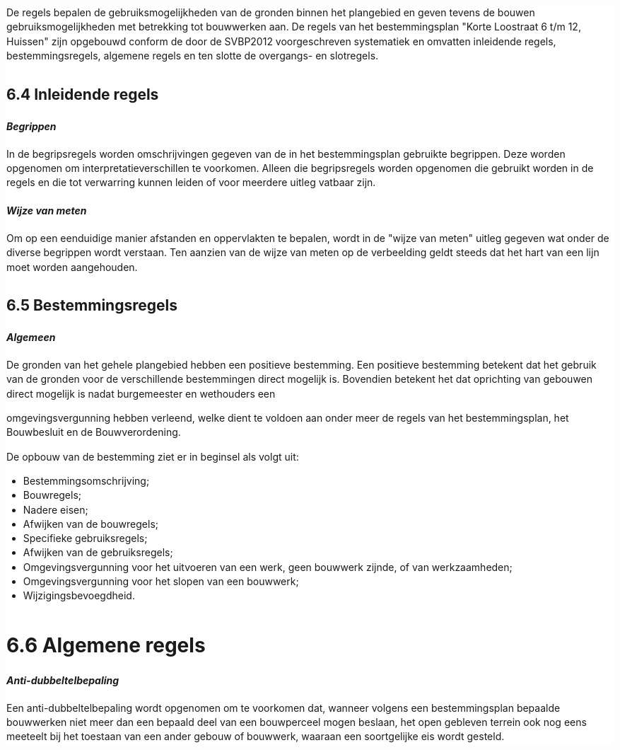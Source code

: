 De regels bepalen de gebruiksmogelijkheden van de gronden binnen het plangebied en geven tevens de bouwen gebruiksmogelijkheden met betrekking tot bouwwerken aan. De regels van het bestemmingsplan "Korte Loostraat 6 t/m 12, Huissen" zijn opgebouwd conform de door de SVBP2012 voorgeschreven systematiek en omvatten inleidende regels, bestemmingsregels, algemene regels en ten slotte de overgangs- en slotregels.

## <span id="page-31-2"></span>6.4 Inleidende regels

#### *Begrippen*

In de begripsregels worden omschrijvingen gegeven van de in het bestemmingsplan gebruikte begrippen. Deze worden opgenomen om interpretatieverschillen te voorkomen. Alleen die begripsregels worden opgenomen die gebruikt worden in de regels en die tot verwarring kunnen leiden of voor meerdere uitleg vatbaar zijn.

#### *Wijze van meten*

Om op een eenduidige manier afstanden en oppervlakten te bepalen, wordt in de "wijze van meten" uitleg gegeven wat onder de diverse begrippen wordt verstaan. Ten aanzien van de wijze van meten op de verbeelding geldt steeds dat het hart van een lijn moet worden aangehouden.

## <span id="page-31-3"></span>6.5 Bestemmingsregels

#### *Algemeen*

De gronden van het gehele plangebied hebben een positieve bestemming. Een positieve bestemming betekent dat het gebruik van de gronden voor de verschillende bestemmingen direct mogelijk is. Bovendien betekent het dat oprichting van gebouwen direct mogelijk is nadat burgemeester en wethouders een

omgevingsvergunning hebben verleend, welke dient te voldoen aan onder meer de regels van het bestemmingsplan, het Bouwbesluit en de Bouwverordening.

De opbouw van de bestemming ziet er in beginsel als volgt uit:

- Bestemmingsomschrijving;
- Bouwregels;
- Nadere eisen;
- Afwijken van de bouwregels;
- Specifieke gebruiksregels;
- Afwijken van de gebruiksregels;
- Omgevingsvergunning voor het uitvoeren van een werk, geen bouwwerk zijnde, of van werkzaamheden;
- Omgevingsvergunning voor het slopen van een bouwwerk;
- Wijzigingsbevoegdheid.

# <span id="page-32-0"></span>6.6 Algemene regels

#### *Anti-dubbeltelbepaling*

Een anti-dubbeltelbepaling wordt opgenomen om te voorkomen dat, wanneer volgens een bestemmingsplan bepaalde bouwwerken niet meer dan een bepaald deel van een bouwperceel mogen beslaan, het open gebleven terrein ook nog eens meeteelt bij het toestaan van een ander gebouw of bouwwerk, waaraan een soortgelijke eis wordt gesteld.
